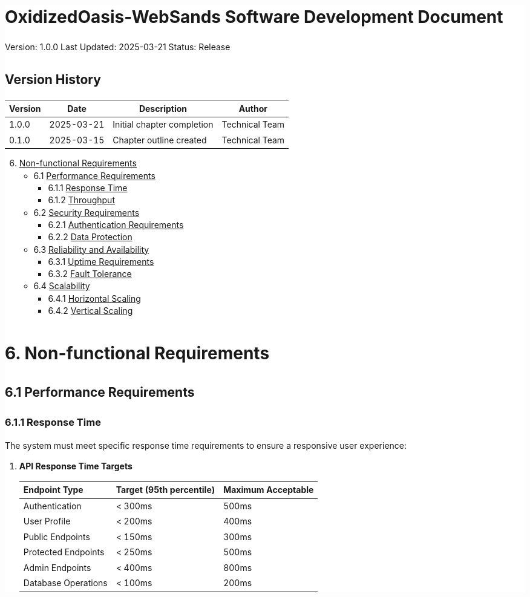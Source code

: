 # OxidizedOasis-WebSands Software Development Document

Version: 1.0.0
Last Updated: 2025-03-21
Status: Release

## Version History

| Version | Date | Description | Author |
|---------|------|-------------|---------|
| 1.0.0 | 2025-03-21 | Initial chapter completion | Technical Team |
| 0.1.0 | 2025-03-15 | Chapter outline created | Technical Team |


6. [Non-functional Requirements](#6-non-functional-requirements)
    - 6.1 [Performance Requirements](#61-performance-requirements)
        - 6.1.1 [Response Time](#611-response-time)
        - 6.1.2 [Throughput](#612-throughput)
    - 6.2 [Security Requirements](#62-security-requirements)
        - 6.2.1 [Authentication Requirements](#621-authentication-requirements)
        - 6.2.2 [Data Protection](#622-data-protection)
    - 6.3 [Reliability and Availability](#63-reliability-and-availability)
        - 6.3.1 [Uptime Requirements](#631-uptime-requirements)
        - 6.3.2 [Fault Tolerance](#632-fault-tolerance)
    - 6.4 [Scalability](#64-scalability)
        - 6.4.1 [Horizontal Scaling](#641-horizontal-scaling)
        - 6.4.2 [Vertical Scaling](#642-vertical-scaling)

# 6. Non-functional Requirements

## 6.1 Performance Requirements

### 6.1.1 Response Time

The system must meet specific response time requirements to ensure a responsive user experience:

1. **API Response Time Targets**

   | Endpoint Type | Target (95th percentile) | Maximum Acceptable |
   |---------------|--------------------------|-------------------|
   | Authentication | < 300ms | 500ms |
   | User Profile | < 200ms | 400ms |
   | Public Endpoints | < 150ms | 300ms |
   | Protected Endpoints | < 250ms | 500ms |
   | Admin Endpoints | < 400ms | 800ms |
   | Database Operations | < 100ms | 200ms |
